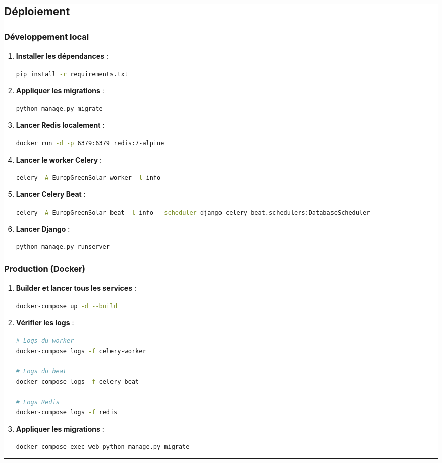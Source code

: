 ## Déploiement

### Développement local

1. **Installer les dépendances** :
   ```bash
   pip install -r requirements.txt
   ```

2. **Appliquer les migrations** :
   ```bash
   python manage.py migrate
   ```

3. **Lancer Redis localement** :
   ```bash
   docker run -d -p 6379:6379 redis:7-alpine
   ```

4. **Lancer le worker Celery** :
   ```bash
   celery -A EuropGreenSolar worker -l info
   ```

5. **Lancer Celery Beat** :
   ```bash
   celery -A EuropGreenSolar beat -l info --scheduler django_celery_beat.schedulers:DatabaseScheduler
   ```

6. **Lancer Django** :
   ```bash
   python manage.py runserver
   ```

### Production (Docker)

1. **Builder et lancer tous les services** :
   ```bash
   docker-compose up -d --build
   ```

2. **Vérifier les logs** :
   ```bash
   # Logs du worker
   docker-compose logs -f celery-worker
   
   # Logs du beat
   docker-compose logs -f celery-beat
   
   # Logs Redis
   docker-compose logs -f redis
   ```

3. **Appliquer les migrations** :
   ```bash
   docker-compose exec web python manage.py migrate
   ```

---